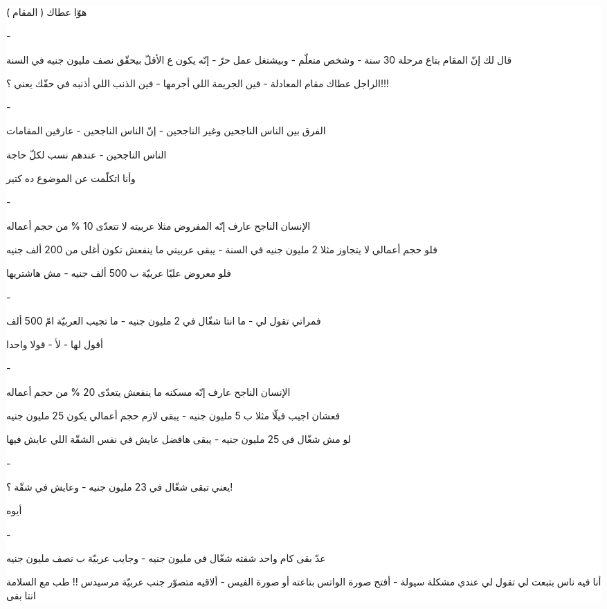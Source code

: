 هوّا عطاك ( المقام )

\-

قال لك إنّ المقام بتاع مرحلة 30 سنة - وشخص متعلّم -
وبيشتغل عمل حرّ - إنّه يكون ع الأقلّ بيحقّق نصف مليون جنيه في السنة

الراجل عطاك مقام المعادلة - فين الجريمة اللي أجرمها -
فين الذنب اللي أذنبه في حقّك يعني ؟!!!

\-

الفرق بين الناس الناجحين وغير الناجحين - إنّ الناس
الناجحين - عارفين المقامات

الناس الناجحين - عندهم نسب لكلّ حاجة

وأنا اتكلّمت عن الموضوع ده كتير

\-

الإنسان الناجح عارف إنّه المفروض مثلا عربيته لا تتعدّى 10
% من حجم أعماله

فلو حجم أعمالي لا يتجاوز مثلا 2 مليون جنيه في السنة -
يبقى عربيتي ما ينفعش تكون أغلى من 200 ألف جنيه

فلو معروض عليّا عربيّة ب 500 ألف جنيه - مش هاشتريها

\-

فمراتي تقول لي - ما انتا شغّال في 2 مليون جنيه - ما تجيب
العربيّة امّ 500 ألف

أقول لها - لأ - قولا واحدا

\-

الإنسان الناجح عارف إنّه مسكنه ما ينفعش يتعدّى 20 % من حجم
أعماله

فعشان اجيب فيلّا مثلا ب 5 مليون جنيه - يبقى لازم حجم
أعمالي يكون 25 مليون جنيه

لو مش شغّال في 25 مليون جنيه - يبقى هافضل عايش في نفس
الشقّة اللي عايش فيها

\-

يعني تبقى شغّال في 23 مليون جنيه - وعايش في شقّة ؟!

أيوه

\-

عدّ بقى كام واحد شفته شغّال في مليون جنيه - وجايب عربيّة ب
نصف مليون جنيه

أنا فيه ناس بتبعت لي تقول لي عندي مشكلة سيولة - أفتح
صورة الواتس بتاعته أو صورة الفيس - ألاقيه متصوّر جنب عربيّة مرسيدس !! طب
مع السلامة انتا بقى
